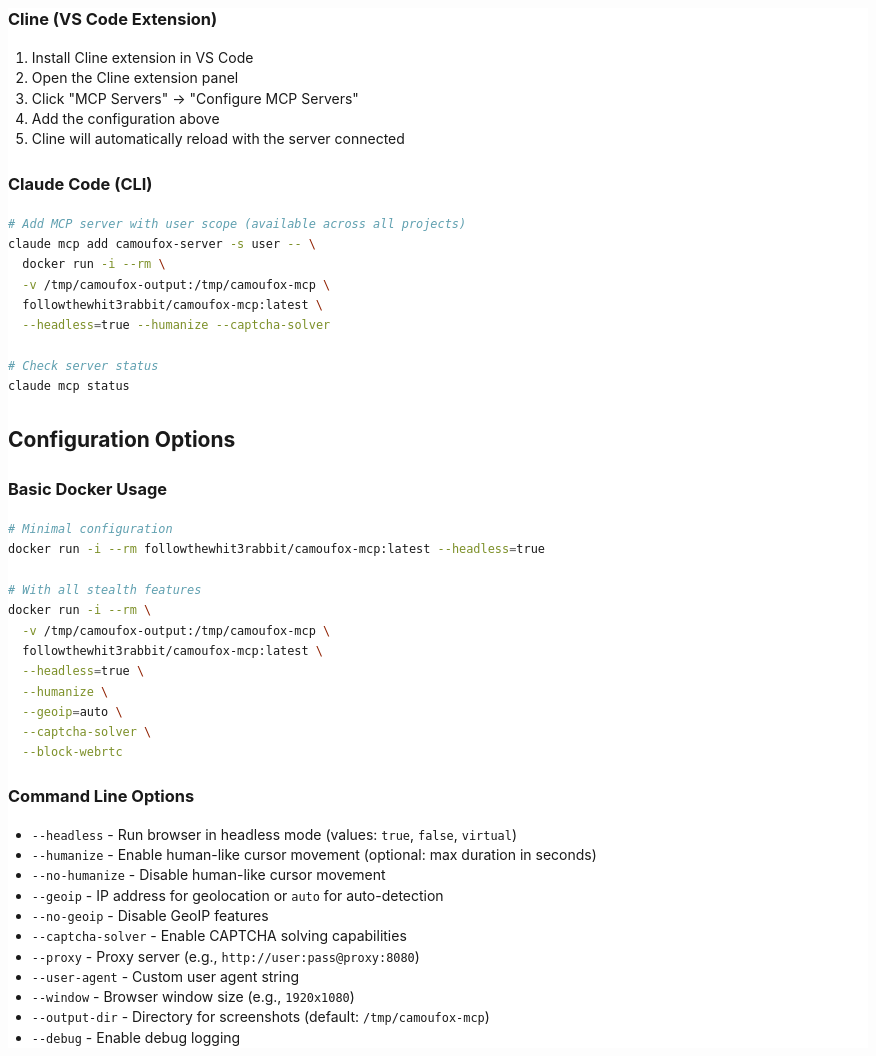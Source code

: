 ### Cline (VS Code Extension)

1. Install Cline extension in VS Code
2. Open the Cline extension panel
3. Click "MCP Servers" → "Configure MCP Servers"
4. Add the configuration above
5. Cline will automatically reload with the server connected

### Claude Code (CLI)

```bash
# Add MCP server with user scope (available across all projects)
claude mcp add camoufox-server -s user -- \
  docker run -i --rm \
  -v /tmp/camoufox-output:/tmp/camoufox-mcp \
  followthewhit3rabbit/camoufox-mcp:latest \
  --headless=true --humanize --captcha-solver

# Check server status
claude mcp status
```

## Configuration Options

### Basic Docker Usage

```bash
# Minimal configuration
docker run -i --rm followthewhit3rabbit/camoufox-mcp:latest --headless=true

# With all stealth features
docker run -i --rm \
  -v /tmp/camoufox-output:/tmp/camoufox-mcp \
  followthewhit3rabbit/camoufox-mcp:latest \
  --headless=true \
  --humanize \
  --geoip=auto \
  --captcha-solver \
  --block-webrtc
```

### Command Line Options

- `--headless` - Run browser in headless mode (values: `true`, `false`, `virtual`)
- `--humanize` - Enable human-like cursor movement (optional: max duration in seconds)
- `--no-humanize` - Disable human-like cursor movement
- `--geoip` - IP address for geolocation or `auto` for auto-detection
- `--no-geoip` - Disable GeoIP features
- `--captcha-solver` - Enable CAPTCHA solving capabilities
- `--proxy` - Proxy server (e.g., `http://user:pass@proxy:8080`)
- `--user-agent` - Custom user agent string
- `--window` - Browser window size (e.g., `1920x1080`)
- `--output-dir` - Directory for screenshots (default: `/tmp/camoufox-mcp`)
- `--debug` - Enable debug logging
